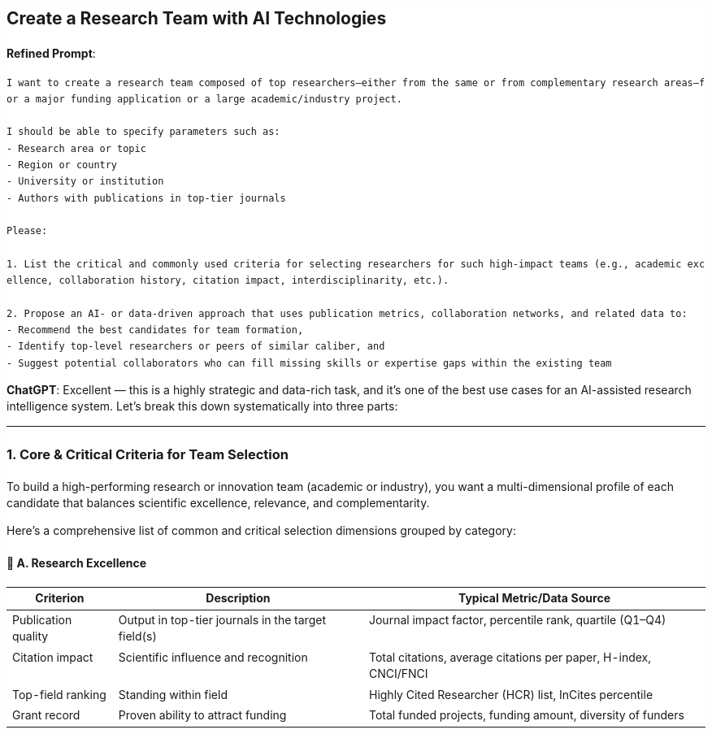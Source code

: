 ## Create a Research Team with AI Technologies


**Refined Prompt**:

```text
I want to create a research team composed of top researchers—either from the same or from complementary research areas—for a major funding application or a large academic/industry project.

I should be able to specify parameters such as:
- Research area or topic
- Region or country
- University or institution
- Authors with publications in top-tier journals

Please:

1. List the critical and commonly used criteria for selecting researchers for such high-impact teams (e.g., academic excellence, collaboration history, citation impact, interdisciplinarity, etc.).

2. Propose an AI- or data-driven approach that uses publication metrics, collaboration networks, and related data to:
- Recommend the best candidates for team formation,
- Identify top-level researchers or peers of similar caliber, and
- Suggest potential collaborators who can fill missing skills or expertise gaps within the existing team

```


**ChatGPT**:
Excellent — this is a highly strategic and data-rich task, and it’s one of the best use cases for an AI-assisted research intelligence system.
Let’s break this down systematically into three parts:


---

### 1. Core & Critical Criteria for Team Selection

To build a high-performing research or innovation team (academic or industry), you want a multi-dimensional profile of each candidate that balances scientific excellence, relevance, and complementarity.

Here’s a comprehensive list of common and critical selection dimensions grouped by category:

#### 🧠 A. Research Excellence

| Criterion           | Description                                      | Typical Metric/Data Source                                 |
|---------------------|--------------------------------------------------|------------------------------------------------------------|
| Publication quality | Output in top-tier journals in the target field(s)| Journal impact factor, percentile rank, quartile (Q1–Q4)   |
| Citation impact     | Scientific influence and recognition              | Total citations, average citations per paper, H-index, CNCI/FNCI |
| Top-field ranking   | Standing within field                             | Highly Cited Researcher (HCR) list, InCites percentile     |
| Grant record        | Proven ability to attract funding                 | Total funded projects, funding amount, diversity of funders |
